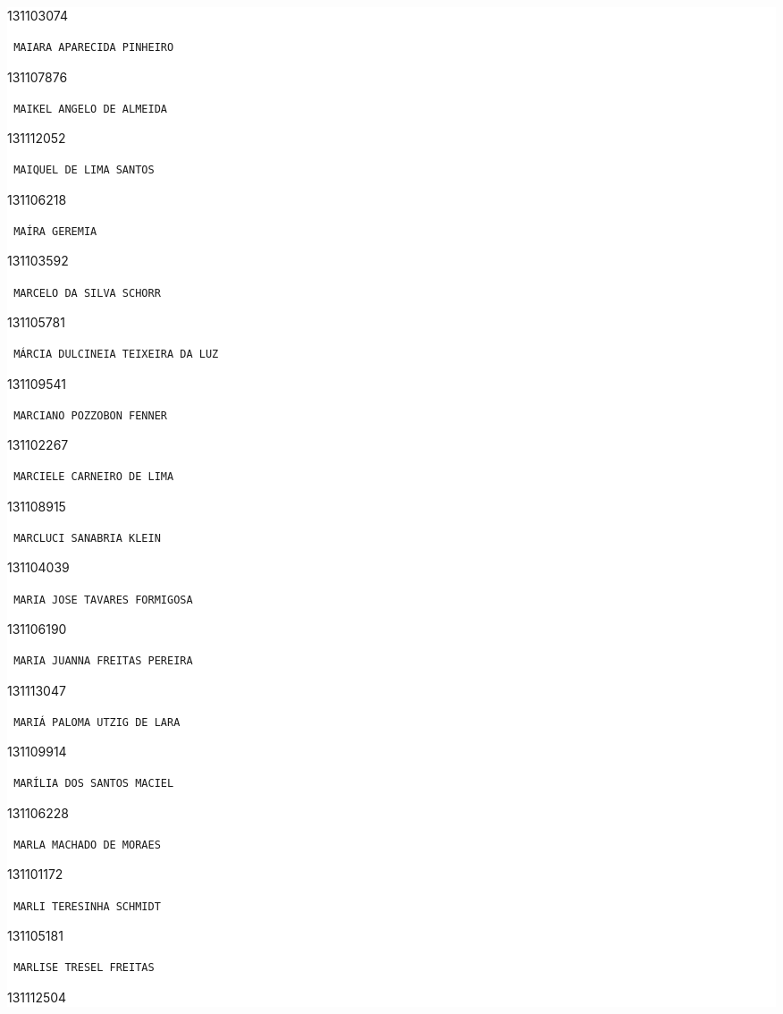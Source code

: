    131103074

     MAIARA APARECIDA PINHEIRO

   131107876

     MAIKEL ANGELO DE ALMEIDA

   131112052

     MAIQUEL DE LIMA SANTOS

   131106218

     MAÍRA GEREMIA

   131103592

     MARCELO DA SILVA SCHORR

   131105781

     MÁRCIA DULCINEIA TEIXEIRA DA LUZ

   131109541

     MARCIANO POZZOBON FENNER

   131102267

     MARCIELE CARNEIRO DE LIMA

   131108915

     MARCLUCI SANABRIA KLEIN

   131104039

     MARIA JOSE TAVARES FORMIGOSA

   131106190

     MARIA JUANNA FREITAS PEREIRA

   131113047

     MARIÁ PALOMA UTZIG DE LARA

   131109914

     MARÍLIA DOS SANTOS MACIEL

   131106228

     MARLA MACHADO DE MORAES

   131101172

     MARLI TERESINHA SCHMIDT

   131105181

     MARLISE TRESEL FREITAS

   131112504
